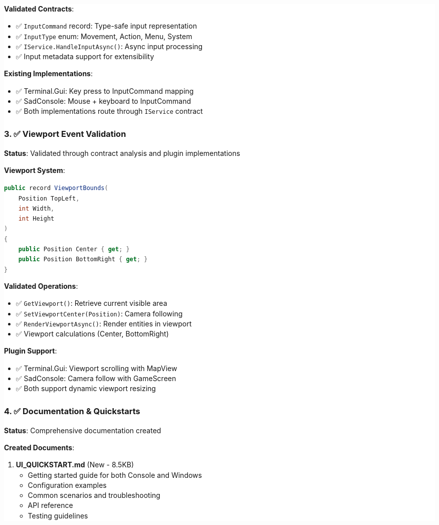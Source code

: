 **Validated Contracts**:

- ✅ `InputCommand` record: Type-safe input representation
- ✅ `InputType` enum: Movement, Action, Menu, System
- ✅ `IService.HandleInputAsync()`: Async input processing
- ✅ Input metadata support for extensibility

**Existing Implementations**:

- ✅ Terminal.Gui: Key press to InputCommand mapping
- ✅ SadConsole: Mouse + keyboard to InputCommand
- ✅ Both implementations route through `IService` contract

### 3. ✅ Viewport Event Validation

**Status**: Validated through contract analysis and plugin implementations

**Viewport System**:

```csharp
public record ViewportBounds(
    Position TopLeft,
    int Width,
    int Height
)
{
    public Position Center { get; }
    public Position BottomRight { get; }
}
```

**Validated Operations**:

- ✅ `GetViewport()`: Retrieve current visible area
- ✅ `SetViewportCenter(Position)`: Camera following
- ✅ `RenderViewportAsync()`: Render entities in viewport
- ✅ Viewport calculations (Center, BottomRight)

**Plugin Support**:

- ✅ Terminal.Gui: Viewport scrolling with MapView
- ✅ SadConsole: Camera follow with GameScreen
- ✅ Both support dynamic viewport resizing

### 4. ✅ Documentation & Quickstarts

**Status**: Comprehensive documentation created

**Created Documents**:

1. **UI_QUICKSTART.md** (New - 8.5KB)
   - Getting started guide for both Console and Windows
   - Configuration examples
   - Common scenarios and troubleshooting
   - API reference
   - Testing guidelines
